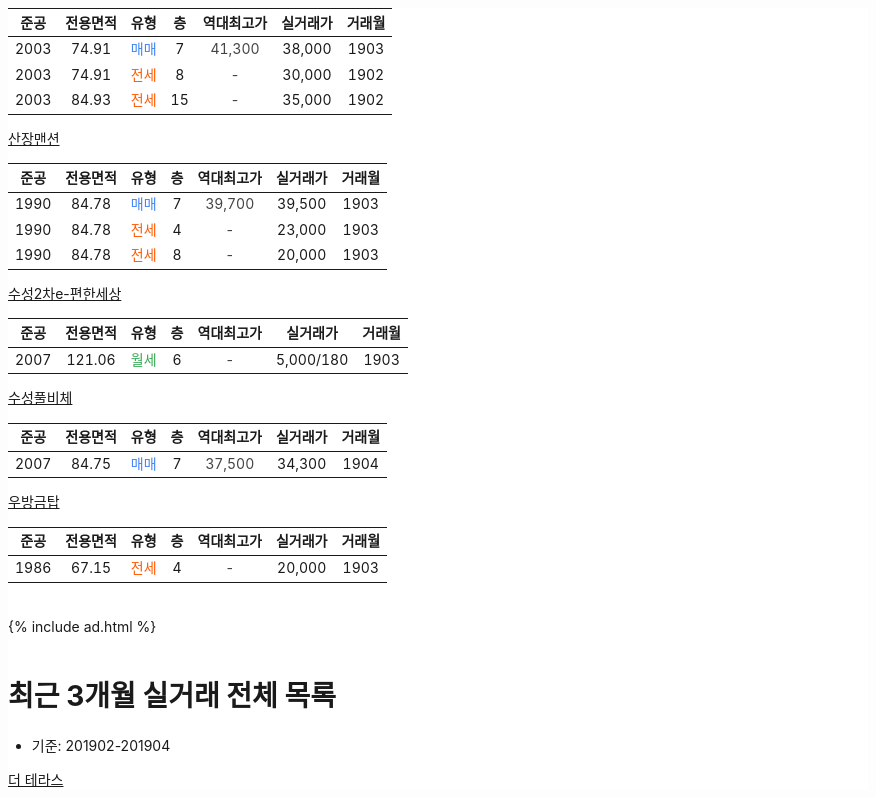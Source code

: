 |준공|전용면적|유형|층|역대최고가|실거래가|거래월|
|:---:|:---:|:---:|:---:|:---:|:---:|:---:|
|2003|74.91|<span style="color:#4285f3">매매</span>|7|<span style="color:#444444">41,300</span>|38,000|1903|
|2003|74.91|<span style="color:#ff5a00">전세</span>|8|<span style="color:#444444">-</span>|30,000|1902|
|2003|84.93|<span style="color:#ff5a00">전세</span>|15|<span style="color:#444444">-</span>|35,000|1902|

[산장맨션](https://search.naver.com/search.naver?query=%EB%8C%80%EA%B5%AC%EA%B4%91%EC%97%AD%EC%8B%9C+%EC%88%98%EC%84%B1%EA%B5%AC+%EB%A7%8C%EC%B4%8C%EB%8F%99+%EC%82%B0%EC%9E%A5%EB%A7%A8%EC%85%98)

|준공|전용면적|유형|층|역대최고가|실거래가|거래월|
|:---:|:---:|:---:|:---:|:---:|:---:|:---:|
|1990|84.78|<span style="color:#4285f3">매매</span>|7|<span style="color:#444444">39,700</span>|39,500|1903|
|1990|84.78|<span style="color:#ff5a00">전세</span>|4|<span style="color:#444444">-</span>|23,000|1903|
|1990|84.78|<span style="color:#ff5a00">전세</span>|8|<span style="color:#444444">-</span>|20,000|1903|

[수성2차e-편한세상](https://search.naver.com/search.naver?query=%EB%8C%80%EA%B5%AC%EA%B4%91%EC%97%AD%EC%8B%9C+%EC%88%98%EC%84%B1%EA%B5%AC+%EB%A7%8C%EC%B4%8C%EB%8F%99+%EC%88%98%EC%84%B12%EC%B0%A8e-%ED%8E%B8%ED%95%9C%EC%84%B8%EC%83%81)

|준공|전용면적|유형|층|역대최고가|실거래가|거래월|
|:---:|:---:|:---:|:---:|:---:|:---:|:---:|
|2007|121.06|<span style="color:#34a853">월세</span>|6|<span style="color:#444444">-</span>|5,000/180|1903|

[수성풀비체](https://search.naver.com/search.naver?query=%EB%8C%80%EA%B5%AC%EA%B4%91%EC%97%AD%EC%8B%9C+%EC%88%98%EC%84%B1%EA%B5%AC+%EB%A7%8C%EC%B4%8C%EB%8F%99+%EC%88%98%EC%84%B1%ED%92%80%EB%B9%84%EC%B2%B4)

|준공|전용면적|유형|층|역대최고가|실거래가|거래월|
|:---:|:---:|:---:|:---:|:---:|:---:|:---:|
|2007|84.75|<span style="color:#4285f3">매매</span>|7|<span style="color:#444444">37,500</span>|34,300|1904|

[우방금탑](https://search.naver.com/search.naver?query=%EB%8C%80%EA%B5%AC%EA%B4%91%EC%97%AD%EC%8B%9C+%EC%88%98%EC%84%B1%EA%B5%AC+%EB%A7%8C%EC%B4%8C%EB%8F%99+%EC%9A%B0%EB%B0%A9%EA%B8%88%ED%83%91)

|준공|전용면적|유형|층|역대최고가|실거래가|거래월|
|:---:|:---:|:---:|:---:|:---:|:---:|:---:|
|1986|67.15|<span style="color:#ff5a00">전세</span>|4|<span style="color:#444444">-</span>|20,000|1903|


<br>
{% include ad.html %}
<br>

# 최근 3개월 실거래 전체 목록
* 기준: 201902-201904


[더 테라스](https://search.naver.com/search.naver?query=%EB%8C%80%EA%B5%AC%EA%B4%91%EC%97%AD%EC%8B%9C+%EC%88%98%EC%84%B1%EA%B5%AC+%EB%A7%8C%EC%B4%8C%EB%8F%99+%EB%8D%94+%ED%85%8C%EB%9D%BC%EC%8A%A4)
